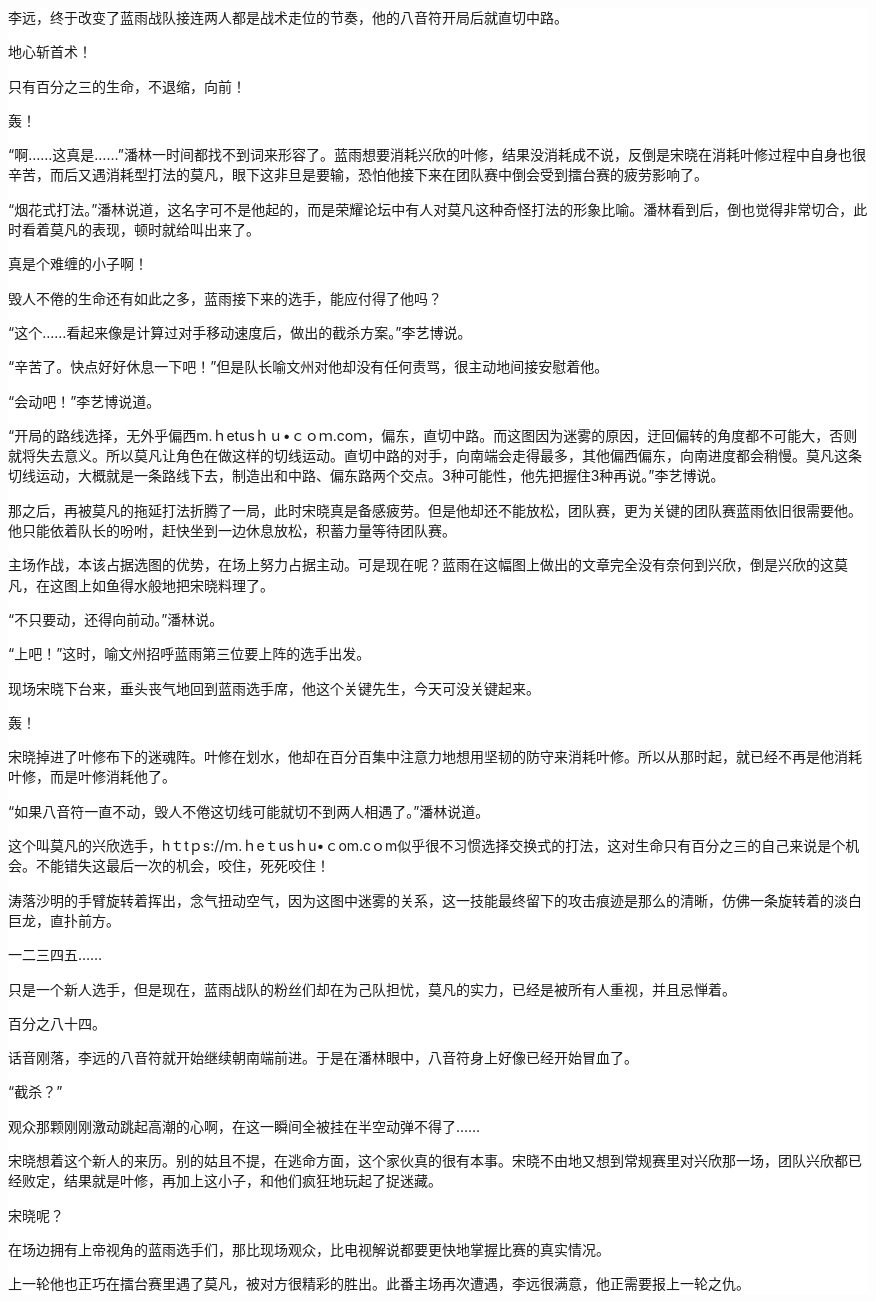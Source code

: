 李远，终于改变了蓝雨战队接连两人都是战术走位的节奏，他的八音符开局后就直切中路。

地心斩首术！

只有百分之三的生命，不退缩，向前！

轰！

“啊……这真是……”潘林一时间都找不到词来形容了。蓝雨想要消耗兴欣的叶修，结果没消耗成不说，反倒是宋晓在消耗叶修过程中自身也很辛苦，而后又遇消耗型打法的莫凡，眼下这非旦是要输，恐怕他接下来在团队赛中倒会受到擂台赛的疲劳影响了。

“烟花式打法。”潘林说道，这名字可不是他起的，而是荣耀论坛中有人对莫凡这种奇怪打法的形象比喻。潘林看到后，倒也觉得非常切合，此时看着莫凡的表现，顿时就给叫出来了。

真是个难缠的小子啊！

毁人不倦的生命还有如此之多，蓝雨接下来的选手，能应付得了他吗？

“这个……看起来像是计算过对手移动速度后，做出的截杀方案。”李艺博说。

“辛苦了。快点好好休息一下吧！”但是队长喻文州对他却没有任何责骂，很主动地间接安慰着他。

“会动吧！”李艺博说道。

“开局的路线选择，无外乎偏西m.ｈetusｈｕ•ｃｏｍ.coｍ，偏东，直切中路。而这图因为迷雾的原因，迂回偏转的角度都不可能大，否则就将失去意义。所以莫凡让角色在做这样的切线运动。直切中路的对手，向南端会走得最多，其他偏西偏东，向南进度都会稍慢。莫凡这条切线运动，大概就是一条路线下去，制造出和中路、偏东路两个交点。3种可能性，他先把握住3种再说。”李艺博说。

那之后，再被莫凡的拖延打法折腾了一局，此时宋晓真是备感疲劳。但是他却还不能放松，团队赛，更为关键的团队赛蓝雨依旧很需要他。他只能依着队长的吩咐，赶快坐到一边休息放松，积蓄力量等待团队赛。

主场作战，本该占据选图的优势，在场上努力占据主动。可是现在呢？蓝雨在这幅图上做出的文章完全没有奈何到兴欣，倒是兴欣的这莫凡，在这图上如鱼得水般地把宋晓料理了。

“不只要动，还得向前动。”潘林说。

“上吧！”这时，喻文州招呼蓝雨第三位要上阵的选手出发。

现场宋晓下台来，垂头丧气地回到蓝雨选手席，他这个关键先生，今天可没关键起来。

轰！

宋晓掉进了叶修布下的迷魂阵。叶修在划水，他却在百分百集中注意力地想用坚韧的防守来消耗叶修。所以从那时起，就已经不再是他消耗叶修，而是叶修消耗他了。

“如果八音符一直不动，毁人不倦这切线可能就切不到两人相遇了。”潘林说道。

这个叫莫凡的兴欣选手，hｔtｐs://ｍ.ｈeｔusｈu•ｃom.cｏm似乎很不习惯选择交换式的打法，这对生命只有百分之三的自己来说是个机会。不能错失这最后一次的机会，咬住，死死咬住！

涛落沙明的手臂旋转着挥出，念气扭动空气，因为这图中迷雾的关系，这一技能最终留下的攻击痕迹是那么的清晰，仿佛一条旋转着的淡白巨龙，直扑前方。

一二三四五……

只是一个新人选手，但是现在，蓝雨战队的粉丝们却在为己队担忧，莫凡的实力，已经是被所有人重视，并且忌惮着。

百分之八十四。

话音刚落，李远的八音符就开始继续朝南端前进。于是在潘林眼中，八音符身上好像已经开始冒血了。

“截杀？”

观众那颗刚刚激动跳起高潮的心啊，在这一瞬间全被挂在半空动弹不得了……

宋晓想着这个新人的来历。别的姑且不提，在逃命方面，这个家伙真的很有本事。宋晓不由地又想到常规赛里对兴欣那一场，团队兴欣都已经败定，结果就是叶修，再加上这小子，和他们疯狂地玩起了捉迷藏。

宋晓呢？

在场边拥有上帝视角的蓝雨选手们，那比现场观众，比电视解说都要更快地掌握比赛的真实情况。

上一轮他也正巧在擂台赛里遇了莫凡，被对方很精彩的胜出。此番主场再次遭遇，李远很满意，他正需要报上一轮之仇。
